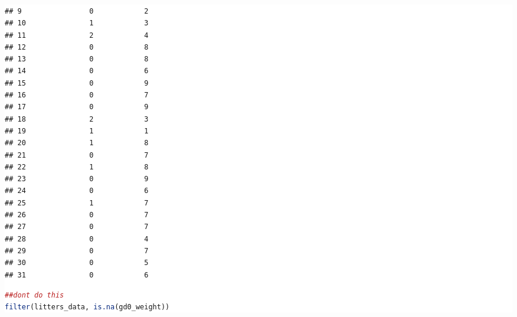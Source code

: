     ## 9                0            2
    ## 10               1            3
    ## 11               2            4
    ## 12               0            8
    ## 13               0            8
    ## 14               0            6
    ## 15               0            9
    ## 16               0            7
    ## 17               0            9
    ## 18               2            3
    ## 19               1            1
    ## 20               1            8
    ## 21               0            7
    ## 22               1            8
    ## 23               0            9
    ## 24               0            6
    ## 25               1            7
    ## 26               0            7
    ## 27               0            7
    ## 28               0            4
    ## 29               0            7
    ## 30               0            5
    ## 31               0            6

``` r
##dont do this
filter(litters_data, is.na(gd0_weight))
```
